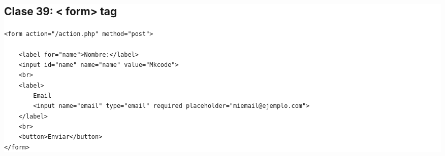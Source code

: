 
## Clase 39: < form> tag
```
<form action="/action.php" method="post">

    <label for="name">Nombre:</label>
    <input id="name" name="name" value="Mkcode">
    <br>
    <label>
        Email
        <input name="email" type="email" required placeholder="miemail@ejemplo.com">
    </label>
    <br>
    <button>Enviar</button>
</form>
```

